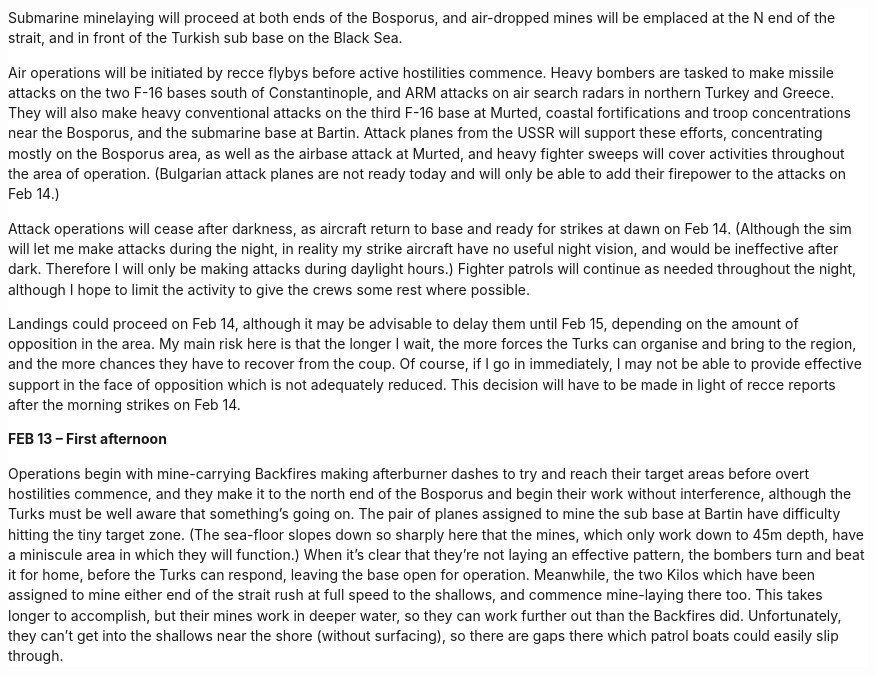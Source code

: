 Submarine minelaying will proceed at both ends of the Bosporus, and
air-dropped mines will be emplaced at the N end of the strait, and in
front of the Turkish sub base on the Black Sea.

Air operations will be initiated by recce flybys before active
hostilities commence. Heavy bombers are tasked to make missile attacks
on the two F-16 bases south of Constantinople, and ARM attacks on air
search radars in northern Turkey and Greece. They will also make heavy
conventional attacks on the third F-16 base at Murted, coastal
fortifications and troop concentrations near the Bosporus, and the
submarine base at Bartin. Attack planes from the USSR will support these
efforts, concentrating mostly on the Bosporus area, as well as the
airbase attack at Murted, and heavy fighter sweeps will cover activities
throughout the area of operation. (Bulgarian attack planes are not ready
today and will only be able to add their firepower to the attacks on Feb
14.)

Attack operations will cease after darkness, as aircraft return to base
and ready for strikes at dawn on Feb 14. (Although the sim will let me
make attacks during the night, in reality my strike aircraft have no
useful night vision, and would be ineffective after dark. Therefore I
will only be making attacks during daylight hours.) Fighter patrols will
continue as needed throughout the night, although I hope to limit the
activity to give the crews some rest where possible.

Landings could proceed on Feb 14, although it may be advisable to delay
them until Feb 15, depending on the amount of opposition in the area. My
main risk here is that the longer I wait, the more forces the Turks can
organise and bring to the region, and the more chances they have to
recover from the coup. Of course, if I go in immediately, I may not be
able to provide effective support in the face of opposition which is not
adequately reduced. This decision will have to be made in light of recce
reports after the morning strikes on Feb 14.

**FEB 13 – First afternoon**

Operations begin with mine-carrying Backfires making afterburner dashes
to try and reach their target areas before overt hostilities commence,
and they make it to the north end of the Bosporus and begin their work
without interference, although the Turks must be well aware that
something’s going on. The pair of planes assigned to mine the sub base
at Bartin have difficulty hitting the tiny target zone. (The sea-floor
slopes down so sharply here that the mines, which only work down to 45m
depth, have a miniscule area in which they will function.) When it’s
clear that they’re not laying an effective pattern, the bombers turn and
beat it for home, before the Turks can respond, leaving the base open
for operation. Meanwhile, the two Kilos which have been assigned to mine
either end of the strait rush at full speed to the shallows, and
commence mine-laying there too. This takes longer to accomplish, but
their mines work in deeper water, so they can work further out than the
Backfires did. Unfortunately, they can’t get into the shallows near the
shore (without surfacing), so there are gaps there which patrol boats
could easily slip through.
